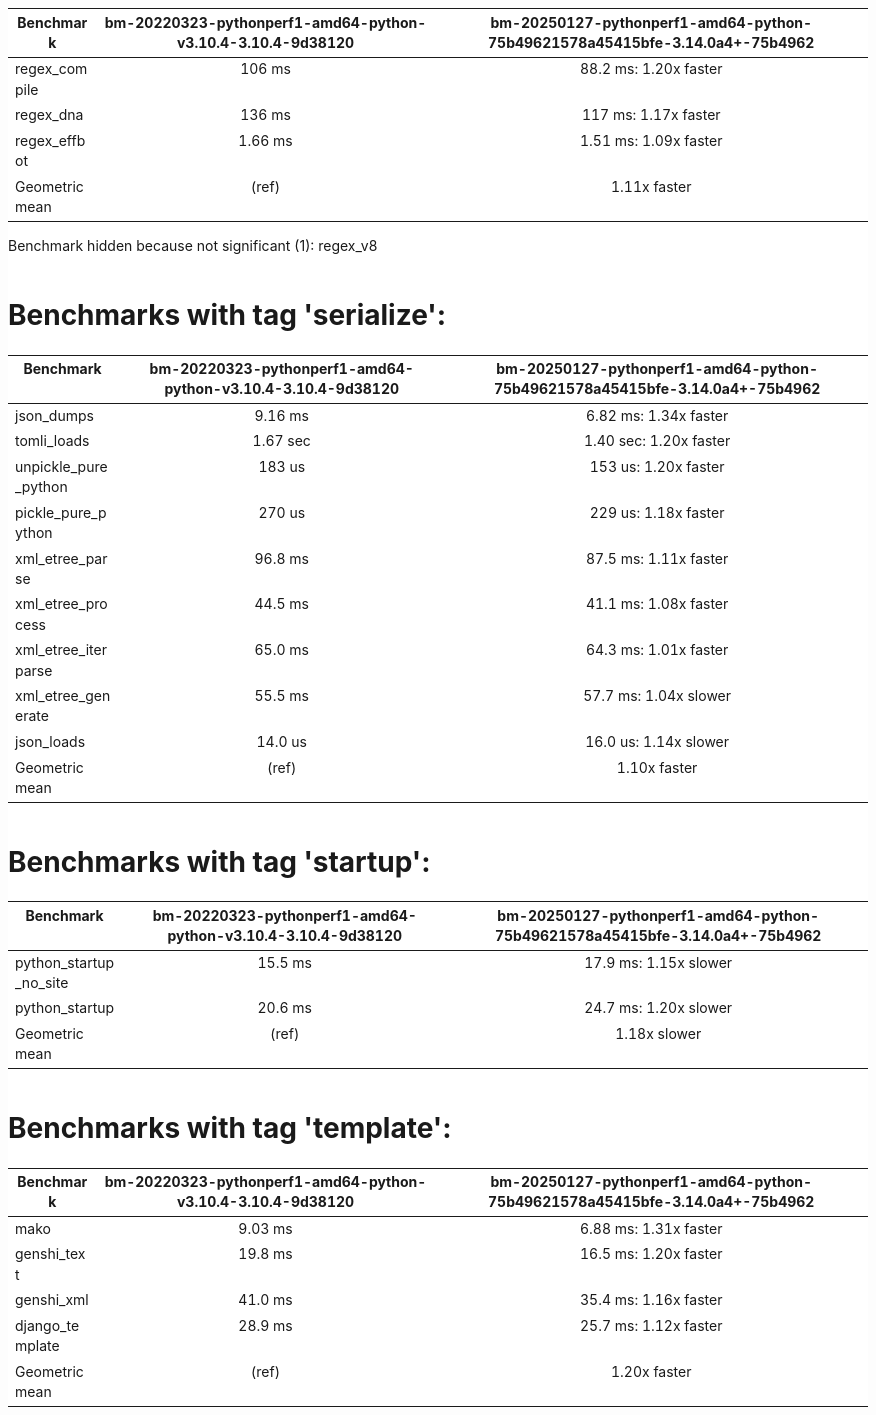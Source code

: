 | Benchmark      | bm-20220323-pythonperf1-amd64-python-v3.10.4-3.10.4-9d38120 | bm-20250127-pythonperf1-amd64-python-75b49621578a45415bfe-3.14.0a4+-75b4962 |
|----------------|:-----------------------------------------------------------:|:---------------------------------------------------------------------------:|
| regex_compile  | 106 ms                                                      | 88.2 ms: 1.20x faster                                                       |
| regex_dna      | 136 ms                                                      | 117 ms: 1.17x faster                                                        |
| regex_effbot   | 1.66 ms                                                     | 1.51 ms: 1.09x faster                                                       |
| Geometric mean | (ref)                                                       | 1.11x faster                                                                |

Benchmark hidden because not significant (1): regex_v8

Benchmarks with tag 'serialize':
================================

| Benchmark            | bm-20220323-pythonperf1-amd64-python-v3.10.4-3.10.4-9d38120 | bm-20250127-pythonperf1-amd64-python-75b49621578a45415bfe-3.14.0a4+-75b4962 |
|----------------------|:-----------------------------------------------------------:|:---------------------------------------------------------------------------:|
| json_dumps           | 9.16 ms                                                     | 6.82 ms: 1.34x faster                                                       |
| tomli_loads          | 1.67 sec                                                    | 1.40 sec: 1.20x faster                                                      |
| unpickle_pure_python | 183 us                                                      | 153 us: 1.20x faster                                                        |
| pickle_pure_python   | 270 us                                                      | 229 us: 1.18x faster                                                        |
| xml_etree_parse      | 96.8 ms                                                     | 87.5 ms: 1.11x faster                                                       |
| xml_etree_process    | 44.5 ms                                                     | 41.1 ms: 1.08x faster                                                       |
| xml_etree_iterparse  | 65.0 ms                                                     | 64.3 ms: 1.01x faster                                                       |
| xml_etree_generate   | 55.5 ms                                                     | 57.7 ms: 1.04x slower                                                       |
| json_loads           | 14.0 us                                                     | 16.0 us: 1.14x slower                                                       |
| Geometric mean       | (ref)                                                       | 1.10x faster                                                                |

Benchmarks with tag 'startup':
==============================

| Benchmark              | bm-20220323-pythonperf1-amd64-python-v3.10.4-3.10.4-9d38120 | bm-20250127-pythonperf1-amd64-python-75b49621578a45415bfe-3.14.0a4+-75b4962 |
|------------------------|:-----------------------------------------------------------:|:---------------------------------------------------------------------------:|
| python_startup_no_site | 15.5 ms                                                     | 17.9 ms: 1.15x slower                                                       |
| python_startup         | 20.6 ms                                                     | 24.7 ms: 1.20x slower                                                       |
| Geometric mean         | (ref)                                                       | 1.18x slower                                                                |

Benchmarks with tag 'template':
===============================

| Benchmark       | bm-20220323-pythonperf1-amd64-python-v3.10.4-3.10.4-9d38120 | bm-20250127-pythonperf1-amd64-python-75b49621578a45415bfe-3.14.0a4+-75b4962 |
|-----------------|:-----------------------------------------------------------:|:---------------------------------------------------------------------------:|
| mako            | 9.03 ms                                                     | 6.88 ms: 1.31x faster                                                       |
| genshi_text     | 19.8 ms                                                     | 16.5 ms: 1.20x faster                                                       |
| genshi_xml      | 41.0 ms                                                     | 35.4 ms: 1.16x faster                                                       |
| django_template | 28.9 ms                                                     | 25.7 ms: 1.12x faster                                                       |
| Geometric mean  | (ref)                                                       | 1.20x faster                                                                |
